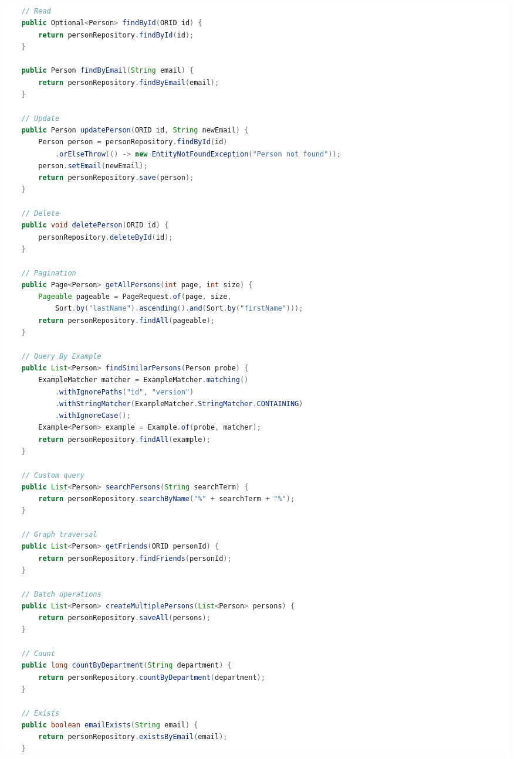 ```java
    // Read
    public Optional<Person> findById(ORID id) {
        return personRepository.findById(id);
    }
    
    public Person findByEmail(String email) {
        return personRepository.findByEmail(email);
    }
    
    // Update
    public Person updatePerson(ORID id, String newEmail) {
        Person person = personRepository.findById(id)
            .orElseThrow(() -> new EntityNotFoundException("Person not found"));
        person.setEmail(newEmail);
        return personRepository.save(person);
    }
    
    // Delete
    public void deletePerson(ORID id) {
        personRepository.deleteById(id);
    }
    
    // Pagination
    public Page<Person> getAllPersons(int page, int size) {
        Pageable pageable = PageRequest.of(page, size, 
            Sort.by("lastName").ascending().and(Sort.by("firstName")));
        return personRepository.findAll(pageable);
    }
    
    // Query By Example
    public List<Person> findSimilarPersons(Person probe) {
        ExampleMatcher matcher = ExampleMatcher.matching()
            .withIgnorePaths("id", "version")
            .withStringMatcher(ExampleMatcher.StringMatcher.CONTAINING)
            .withIgnoreCase();
        Example<Person> example = Example.of(probe, matcher);
        return personRepository.findAll(example);
    }
    
    // Custom query
    public List<Person> searchPersons(String searchTerm) {
        return personRepository.searchByName("%" + searchTerm + "%");
    }
    
    // Graph traversal
    public List<Person> getFriends(ORID personId) {
        return personRepository.findFriends(personId);
    }
    
    // Batch operations
    public List<Person> createMultiplePersons(List<Person> persons) {
        return personRepository.saveAll(persons);
    }
    
    // Count
    public long countByDepartment(String department) {
        return personRepository.countByDepartment(department);
    }
    
    // Exists
    public boolean emailExists(String email) {
        return personRepository.existsByEmail(email);
    }
```